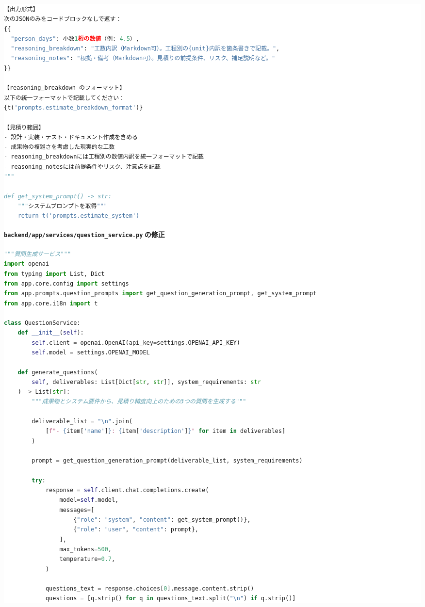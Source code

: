 ```python
【出力形式】
次のJSONのみをコードブロックなしで返す：
{{
  "person_days": 小数1桁の数値（例: 4.5）,
  "reasoning_breakdown": "工数内訳（Markdown可）。工程別の{unit}内訳を箇条書きで記載。",
  "reasoning_notes": "根拠・備考（Markdown可）。見積りの前提条件、リスク、補足説明など。"
}}

【reasoning_breakdown のフォーマット】
以下の統一フォーマットで記載してください：
{t('prompts.estimate_breakdown_format')}

【見積り範囲】
- 設計・実装・テスト・ドキュメント作成を含める
- 成果物の複雑さを考慮した現実的な工数
- reasoning_breakdownには工程別の数値内訳を統一フォーマットで記載
- reasoning_notesには前提条件やリスク、注意点を記載
"""

def get_system_prompt() -> str:
    """システムプロンプトを取得"""
    return t('prompts.estimate_system')
```

#### `backend/app/services/question_service.py` の修正

```python
"""質問生成サービス"""
import openai
from typing import List, Dict
from app.core.config import settings
from app.prompts.question_prompts import get_question_generation_prompt, get_system_prompt
from app.core.i18n import t

class QuestionService:
    def __init__(self):
        self.client = openai.OpenAI(api_key=settings.OPENAI_API_KEY)
        self.model = settings.OPENAI_MODEL

    def generate_questions(
        self, deliverables: List[Dict[str, str]], system_requirements: str
    ) -> List[str]:
        """成果物とシステム要件から、見積り精度向上のための3つの質問を生成する"""

        deliverable_list = "\n".join(
            [f"- {item['name']}: {item['description']}" for item in deliverables]
        )

        prompt = get_question_generation_prompt(deliverable_list, system_requirements)

        try:
            response = self.client.chat.completions.create(
                model=self.model,
                messages=[
                    {"role": "system", "content": get_system_prompt()},
                    {"role": "user", "content": prompt},
                ],
                max_tokens=500,
                temperature=0.7,
            )

            questions_text = response.choices[0].message.content.strip()
            questions = [q.strip() for q in questions_text.split("\n") if q.strip()]

```